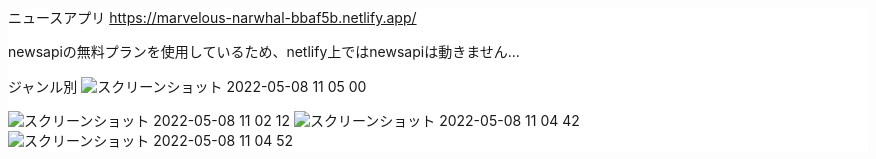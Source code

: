ニュースアプリ
https://marvelous-narwhal-bbaf5b.netlify.app/

newsapiの無料プランを使用しているため、netlify上ではnewsapiは動きません...

ジャンル別
<img width="1680" alt="スクリーンショット 2022-05-08 11 05 00" src="https://user-images.githubusercontent.com/85789574/167355206-e0f3a4dd-62c4-41d0-8385-ad40545815b4.png">

<img width="1680" alt="スクリーンショット 2022-05-08 11 02 12" src="https://user-images.githubusercontent.com/85789574/167355234-70085bd1-0513-486c-8b9e-13bfd32098b7.png">
<img width="1680" alt="スクリーンショット 2022-05-08 11 04 42" src="https://user-images.githubusercontent.com/85789574/167355246-ae28b3af-efda-40c6-9899-3fdb5f5877a3.png">
<img width="1680" alt="スクリーンショット 2022-05-08 11 04 52" src="https://user-images.githubusercontent.com/85789574/167355249-e31c4512-1852-4f7f-96e0-5c7e4d49dad2.png">
